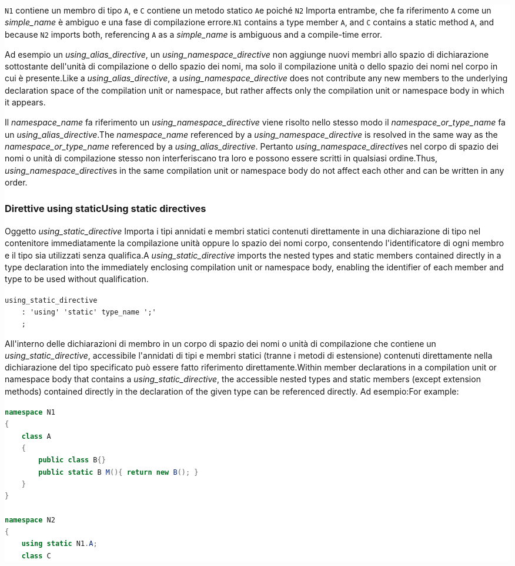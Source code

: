 <span data-ttu-id="ee5f2-210">`N1` contiene un membro di tipo `A`, e `C` contiene un metodo statico `A`e poiché `N2` Importa entrambe, che fa riferimento `A` come un *simple_name* è ambiguo e una fase di compilazione errore.</span><span class="sxs-lookup"><span data-stu-id="ee5f2-210">`N1` contains a type member `A`, and `C` contains a static method `A`, and because `N2` imports both, referencing `A` as a *simple_name* is ambiguous and a compile-time error.</span></span> 

<span data-ttu-id="ee5f2-211">Ad esempio un *using_alias_directive*, un *using_namespace_directive* non aggiunge nuovi membri allo spazio di dichiarazione sottostante dell'unità di compilazione o dello spazio dei nomi, ma solo il compilazione unità o dello spazio dei nomi nel corpo in cui è presente.</span><span class="sxs-lookup"><span data-stu-id="ee5f2-211">Like a *using_alias_directive*, a *using_namespace_directive* does not contribute any new members to the underlying declaration space of the compilation unit or namespace, but rather affects only the compilation unit or namespace body in which it appears.</span></span>

<span data-ttu-id="ee5f2-212">Il *namespace_name* fa riferimento un *using_namespace_directive* viene risolto nello stesso modo il *namespace_or_type_name* fa un  *using_alias_directive*.</span><span class="sxs-lookup"><span data-stu-id="ee5f2-212">The *namespace_name* referenced by a *using_namespace_directive* is resolved in the same way as the *namespace_or_type_name* referenced by a *using_alias_directive*.</span></span> <span data-ttu-id="ee5f2-213">Pertanto *using_namespace_directive*s nel corpo di spazio dei nomi o unità di compilazione stesso non interferiscano tra loro e possono essere scritti in qualsiasi ordine.</span><span class="sxs-lookup"><span data-stu-id="ee5f2-213">Thus, *using_namespace_directive*s in the same compilation unit or namespace body do not affect each other and can be written in any order.</span></span>

### <a name="using-static-directives"></a><span data-ttu-id="ee5f2-214">Direttive using static</span><span class="sxs-lookup"><span data-stu-id="ee5f2-214">Using static directives</span></span>

<span data-ttu-id="ee5f2-215">Oggetto *using_static_directive* Importa i tipi annidati e membri statici contenuti direttamente in una dichiarazione di tipo nel contenitore immediatamente la compilazione unità oppure lo spazio dei nomi corpo, consentendo l'identificatore di ogni membro e il tipo sia utilizzati senza qualifica.</span><span class="sxs-lookup"><span data-stu-id="ee5f2-215">A *using_static_directive* imports the nested types and static members contained directly in a type declaration into the immediately enclosing compilation unit or namespace body, enabling the identifier of each member and type to be used without qualification.</span></span>

```antlr
using_static_directive
    : 'using' 'static' type_name ';'
    ;
```

<span data-ttu-id="ee5f2-216">All'interno delle dichiarazioni di membro in un corpo di spazio dei nomi o unità di compilazione che contiene un *using_static_directive*, accessibile l'annidati di tipi e membri statici (tranne i metodi di estensione) contenuti direttamente nella dichiarazione del tipo specificato può essere fatto riferimento direttamente.</span><span class="sxs-lookup"><span data-stu-id="ee5f2-216">Within member declarations in a compilation unit or namespace body that contains a *using_static_directive*, the accessible nested types and static members (except extension methods) contained directly in the declaration of the given type can be referenced directly.</span></span> <span data-ttu-id="ee5f2-217">Ad esempio:</span><span class="sxs-lookup"><span data-stu-id="ee5f2-217">For example:</span></span>

```csharp
namespace N1
{
    class A 
    {
        public class B{}
        public static B M(){ return new B(); }
    }
}

namespace N2
{
    using static N1.A;
    class C
```